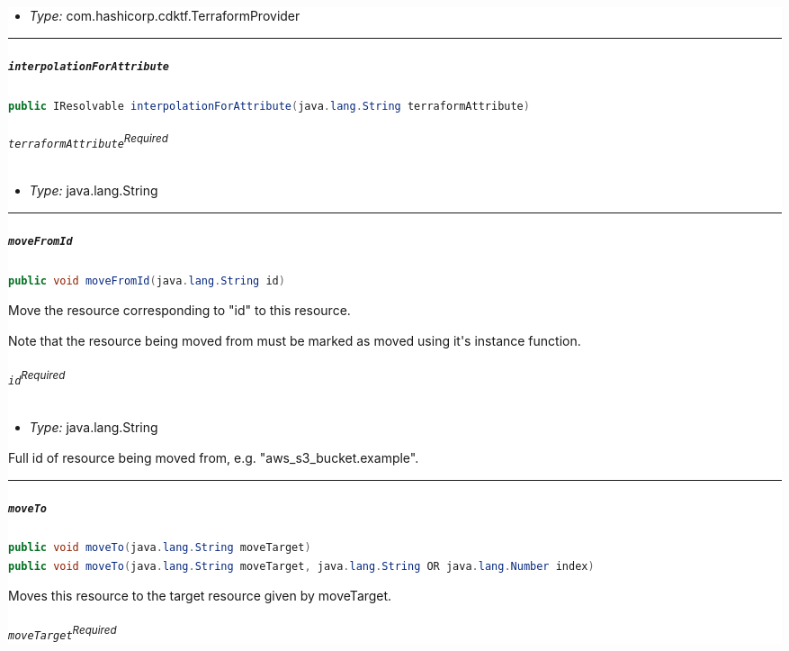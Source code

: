 - *Type:* com.hashicorp.cdktf.TerraformProvider

---

##### `interpolationForAttribute` <a name="interpolationForAttribute" id="@cdktf/provider-azurerm.springCloudBuildDeployment.SpringCloudBuildDeployment.interpolationForAttribute"></a>

```java
public IResolvable interpolationForAttribute(java.lang.String terraformAttribute)
```

###### `terraformAttribute`<sup>Required</sup> <a name="terraformAttribute" id="@cdktf/provider-azurerm.springCloudBuildDeployment.SpringCloudBuildDeployment.interpolationForAttribute.parameter.terraformAttribute"></a>

- *Type:* java.lang.String

---

##### `moveFromId` <a name="moveFromId" id="@cdktf/provider-azurerm.springCloudBuildDeployment.SpringCloudBuildDeployment.moveFromId"></a>

```java
public void moveFromId(java.lang.String id)
```

Move the resource corresponding to "id" to this resource.

Note that the resource being moved from must be marked as moved using it's instance function.

###### `id`<sup>Required</sup> <a name="id" id="@cdktf/provider-azurerm.springCloudBuildDeployment.SpringCloudBuildDeployment.moveFromId.parameter.id"></a>

- *Type:* java.lang.String

Full id of resource being moved from, e.g. "aws_s3_bucket.example".

---

##### `moveTo` <a name="moveTo" id="@cdktf/provider-azurerm.springCloudBuildDeployment.SpringCloudBuildDeployment.moveTo"></a>

```java
public void moveTo(java.lang.String moveTarget)
public void moveTo(java.lang.String moveTarget, java.lang.String OR java.lang.Number index)
```

Moves this resource to the target resource given by moveTarget.

###### `moveTarget`<sup>Required</sup> <a name="moveTarget" id="@cdktf/provider-azurerm.springCloudBuildDeployment.SpringCloudBuildDeployment.moveTo.parameter.moveTarget"></a>
